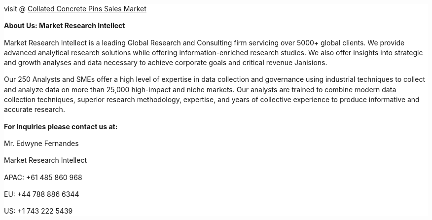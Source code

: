 visit&nbsp;@</strong>&nbsp;</span><span class="font-[700]"><a href="https://www.marketresearchintellect.com/product/global-collated-concrete-pins-sales-market/?utm_source=Linkedin&utm_medium=822" target="_blank" data-tracking-control-name="article-ssr-frontend-pulse_little-text-block" data-tracking-will-navigate="" data-test-link="">Collated Concrete Pins Sales Market</a></span></p><p><strong><span class="font-[700]">About Us: Market Research Intellect</span></strong></p><p><span class="">Market Research Intellect is a leading Global Research and Consulting firm servicing over 5000+ global clients. We provide advanced analytical research solutions while offering information-enriched research studies.&nbsp;</span>We also offer insights into strategic and growth analyses and data necessary to achieve corporate goals and critical revenue Janisions.</p><p><span class="">Our 250 Analysts and SMEs offer a high level of expertise in data collection and governance using industrial techniques to collect and analyze data on more than 25,000 high-impact and niche markets. Our analysts are trained to combine modern data collection techniques, superior research methodology, expertise, and years of collective experience to produce informative and accurate research.</span></p><p><strong>For inquiries please contact us at:</strong></p><p>Mr. Edwyne Fernandes</p><p>Market Research Intellect</p><p>APAC: +61 485 860 968</p><p>EU: +44 788 886 6344</p><p>US: +1 743 222 5439</p>